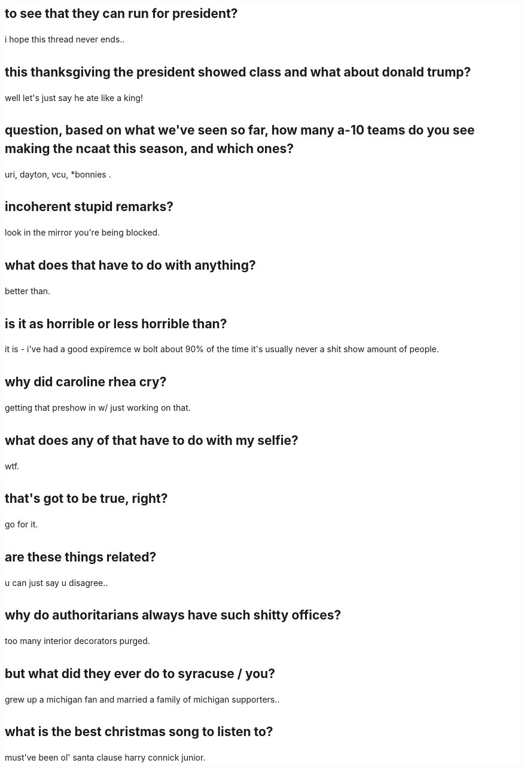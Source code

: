 ## to see that they can run for president?
i hope this thread never ends..

## this thanksgiving the president showed class and what about donald trump?
well let's just say he ate like a king!

## question, based on what we've seen so far, how many a-10 teams do you see making the ncaat this season, and which ones?
uri, dayton, vcu, *bonnies .

## incoherent  stupid remarks?
look in the mirror you're being blocked.

## what does that have to do with anything?
better than.

## is it as horrible or less horrible than?
it is - i've had a good expiremce w bolt about 90% of the time  it's usually never a shit show amount of people.

## why did caroline rhea cry?
getting that preshow in w/  just working on that.

## what does any of that have to do with my selfie?
wtf.

## that's got to be true, right?
go for it.

## are these things related?
u can just say u disagree..

## why do authoritarians always have such shitty offices?
too many interior decorators purged.

## but what did they ever do to syracuse / you?
grew up a michigan fan and married a family of michigan supporters..

## what is the best christmas song to listen to?
must've been ol' santa clause harry connick junior.

